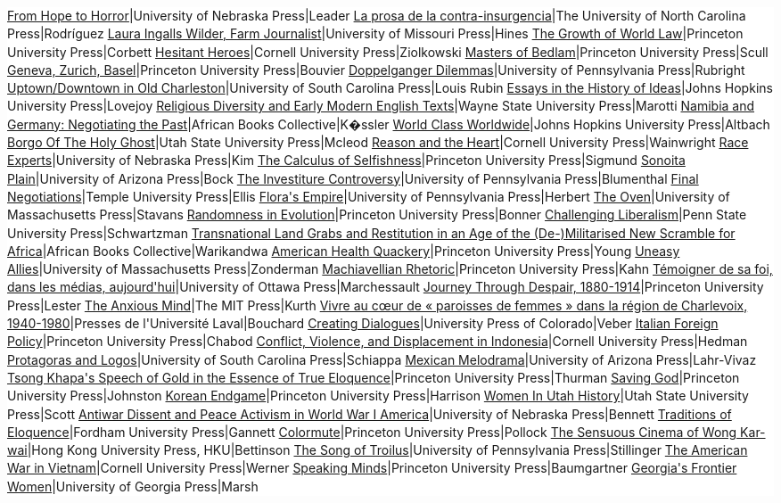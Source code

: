 [From Hope to Horror](https://muse.jhu.edu/book/72988)|University of Nebraska Press|Leader
[La prosa de la contra-insurgencia](https://muse.jhu.edu/book/65842)|The University of North Carolina Press|Rodríguez
[Laura Ingalls Wilder, Farm Journalist](https://muse.jhu.edu/book/21942)|University of Missouri Press|Hines
[The Growth of World Law](https://muse.jhu.edu/book/38480)|Princeton University Press|Corbett
[Hesitant Heroes](https://muse.jhu.edu/book/59272)|Cornell University Press|Ziolkowski
[Masters of Bedlam](https://muse.jhu.edu/book/33790)|Princeton University Press|Scull
[Geneva, Zurich, Basel](https://muse.jhu.edu/book/34113)|Princeton University Press|Bouvier
[Doppelganger Dilemmas](https://muse.jhu.edu/book/35957)|University of Pennsylvania Press|Rubright
[Uptown/Downtown in Old Charleston](https://muse.jhu.edu/book/23943)|University of South Carolina Press|Louis  Rubin
[Essays in the History of Ideas](https://muse.jhu.edu/book/67837)|Johns Hopkins University Press|Lovejoy
[Religious Diversity and Early Modern English Texts](https://muse.jhu.edu/book/26682)|Wayne State University Press|Marotti
[Namibia and Germany: Negotiating the Past](https://muse.jhu.edu/book/42230)|African Books Collective|K�ssler
[World Class Worldwide](https://muse.jhu.edu/book/3387)|Johns Hopkins University Press|Altbach
[Borgo Of The Holy Ghost](https://muse.jhu.edu/book/9256)|Utah State University Press|Mcleod
[Reason and the Heart](https://muse.jhu.edu/book/59297)|Cornell University Press|Wainwright
[Race Experts](https://muse.jhu.edu/book/59209)|University of Nebraska Press|Kim
[The Calculus of Selfishness](https://muse.jhu.edu/book/31164)|Princeton University Press|Sigmund
[Sonoita Plain](https://muse.jhu.edu/book/48620)|University of Arizona Press|Bock
[The Investiture Controversy](https://muse.jhu.edu/book/3699)|University of Pennsylvania Press|Blumenthal
[Final Negotiations](https://muse.jhu.edu/book/9759)|Temple University Press|Ellis
[Flora's Empire](https://muse.jhu.edu/book/13428)|University of Pennsylvania Press|Herbert
[The Oven](https://muse.jhu.edu/book/62945)|University of Massachusetts Press|Stavans
[Randomness in Evolution](https://muse.jhu.edu/book/41651)|Princeton University Press|Bonner
[Challenging Liberalism](https://muse.jhu.edu/book/7437)|Penn State University Press|Schwartzman
[Transnational Land Grabs and Restitution in an Age of the (De-)Militarised New Scramble for Africa](https://muse.jhu.edu/book/57140)|African Books Collective|Warikandwa
[American Health Quackery](https://muse.jhu.edu/book/34160)|Princeton University Press|Young
[Uneasy Allies](https://muse.jhu.edu/book/2048)|University of Massachusetts Press|Zonderman
[Machiavellian Rhetoric](https://muse.jhu.edu/book/46318)|Princeton University Press|Kahn
[Témoigner de sa foi, dans les médias, aujourd'hui](https://muse.jhu.edu/book/56905)|University of Ottawa Press|Marchessault
[Journey Through Despair, 1880-1914](https://muse.jhu.edu/book/42953)|Princeton University Press|Lester
[The Anxious Mind](https://muse.jhu.edu/book/58437)|The MIT Press|Kurth
[Vivre au cœur de « paroisses de femmes » dans la région de Charlevoix, 1940-1980](https://muse.jhu.edu/book/71354)|Presses de l'Université Laval|Bouchard
[Creating Dialogues](https://muse.jhu.edu/book/52800)|University Press of Colorado|Veber
[Italian Foreign Policy](https://muse.jhu.edu/book/33848)|Princeton University Press|Chabod
[Conflict, Violence, and Displacement in Indonesia](https://muse.jhu.edu/book/59353)|Cornell University Press|Hedman
[Protagoras and Logos](https://muse.jhu.edu/book/24552)|University of South Carolina Press|Schiappa
[Mexican Melodrama](https://muse.jhu.edu/book/47679)|University of Arizona Press|Lahr-Vivaz
[Tsong Khapa's Speech of Gold in the Essence of True Eloquence](https://muse.jhu.edu/book/34196)|Princeton University Press|Thurman
[Saving God](https://muse.jhu.edu/book/36619)|Princeton University Press|Johnston
[Korean Endgame](https://muse.jhu.edu/book/29788)|Princeton University Press|Harrison
[Women In Utah History](https://muse.jhu.edu/book/9265)|Utah State University Press|Scott
[Antiwar Dissent and Peace Activism in World War I America](https://muse.jhu.edu/book/36180)|University of Nebraska Press|Bennett
[Traditions of Eloquence](https://muse.jhu.edu/book/45434)|Fordham University Press|Gannett
[Colormute](https://muse.jhu.edu/book/29827)|Princeton University Press|Pollock
[The Sensuous Cinema of Wong Kar-wai](https://muse.jhu.edu/book/35845)|Hong Kong University Press, HKU|Bettinson
[The Song of Troilus](https://muse.jhu.edu/book/42317)|University of Pennsylvania Press|Stillinger
[The American War in Vietnam](https://muse.jhu.edu/book/59403)|Cornell University Press|Werner
[Speaking Minds](https://muse.jhu.edu/book/33836)|Princeton University Press|Baumgartner
[Georgia's Frontier Women](https://muse.jhu.edu/book/19121)|University of Georgia Press|Marsh